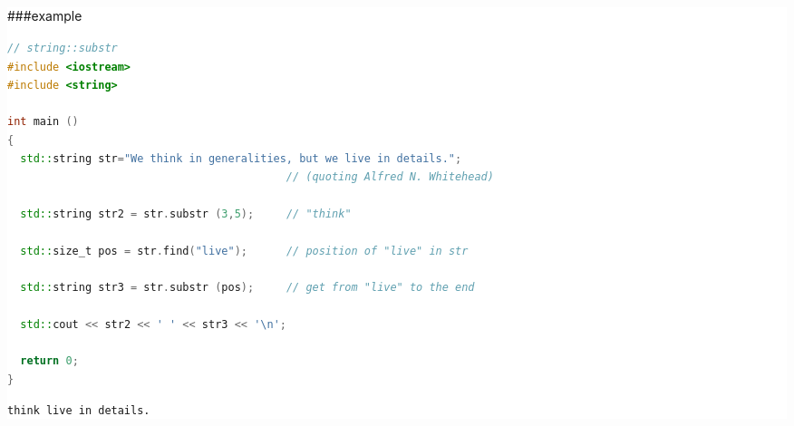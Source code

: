 ###example
```cpp
// string::substr
#include <iostream>
#include <string>

int main ()
{
  std::string str="We think in generalities, but we live in details.";
                                           // (quoting Alfred N. Whitehead)

  std::string str2 = str.substr (3,5);     // "think"

  std::size_t pos = str.find("live");      // position of "live" in str

  std::string str3 = str.substr (pos);     // get from "live" to the end

  std::cout << str2 << ' ' << str3 << '\n';

  return 0;
}
```
```
think live in details.
```

